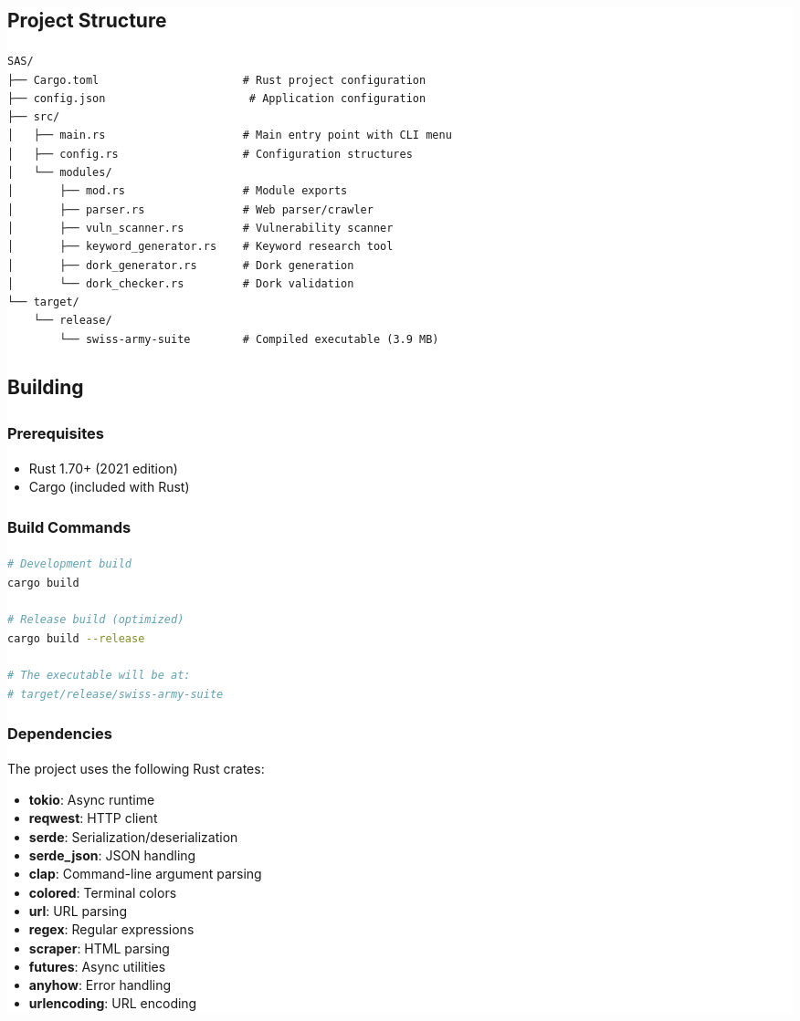 ## Project Structure

```
SAS/
├── Cargo.toml                      # Rust project configuration
├── config.json                      # Application configuration
├── src/
│   ├── main.rs                     # Main entry point with CLI menu
│   ├── config.rs                   # Configuration structures
│   └── modules/
│       ├── mod.rs                  # Module exports
│       ├── parser.rs               # Web parser/crawler
│       ├── vuln_scanner.rs         # Vulnerability scanner
│       ├── keyword_generator.rs    # Keyword research tool
│       ├── dork_generator.rs       # Dork generation
│       └── dork_checker.rs         # Dork validation
└── target/
    └── release/
        └── swiss-army-suite        # Compiled executable (3.9 MB)
```

## Building

### Prerequisites

- Rust 1.70+ (2021 edition)
- Cargo (included with Rust)

### Build Commands

```bash
# Development build
cargo build

# Release build (optimized)
cargo build --release

# The executable will be at:
# target/release/swiss-army-suite
```

### Dependencies

The project uses the following Rust crates:

- **tokio**: Async runtime
- **reqwest**: HTTP client
- **serde**: Serialization/deserialization
- **serde_json**: JSON handling
- **clap**: Command-line argument parsing
- **colored**: Terminal colors
- **url**: URL parsing
- **regex**: Regular expressions
- **scraper**: HTML parsing
- **futures**: Async utilities
- **anyhow**: Error handling
- **urlencoding**: URL encoding
